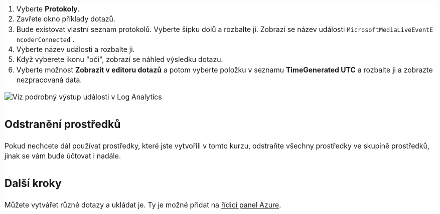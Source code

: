 1. Vyberte **Protokoly**.
1. Zavřete okno příklady dotazů.
1. Bude existovat vlastní seznam protokolů. Vyberte šipku dolů a rozbalte ji. Zobrazí se název události `MicrosoftMediaLiveEventEncoderConnected` .
1. Vyberte název události a rozbalte ji.
1. Když vyberete ikonu "oči", zobrazí se náhled výsledku dotazu.
1. Vyberte možnost **Zobrazit v editoru dotazů** a potom vyberte položku v seznamu **TimeGenerated UTC** a rozbalte ji a zobrazte nezpracovaná data.

![Viz podrobný výstup události v Log Analytics](media/tutorial-events-log-analytics/raw-data.png)

## <a name="delete-resources"></a>Odstranění prostředků

Pokud nechcete dál používat prostředky, které jste vytvořili v tomto kurzu, odstraňte všechny prostředky ve skupině prostředků, jinak se vám bude účtovat i nadále.

## <a name="next-steps"></a>Další kroky

Můžete vytvářet různé dotazy a ukládat je. Ty je možné přidat na [řídicí panel Azure](../../azure-monitor/visualize/tutorial-logs-dashboards.md).